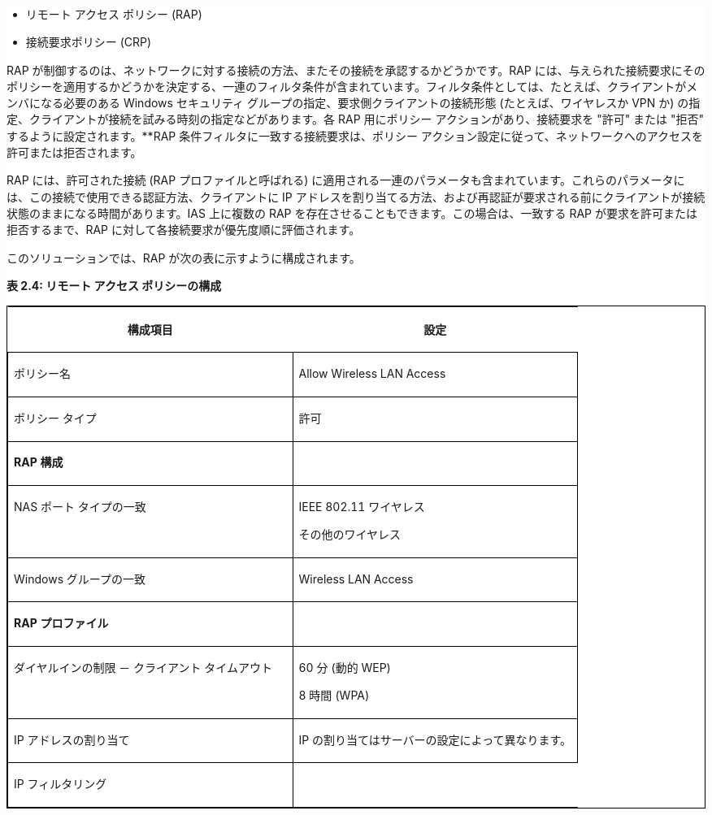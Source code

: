 -   リモート アクセス ポリシー (RAP)
  
-   接続要求ポリシー (CRP)
  
RAP が制御するのは、ネットワークに対する接続の方法、またその接続を承認するかどうかです。RAP には、与えられた接続要求にそのポリシーを適用するかどうかを決定する、一連のフィルタ条件が含まれています。フィルタ条件としては、たとえば、クライアントがメンバになる必要のある Windows セキュリティ グループの指定、要求側クライアントの接続形態 (たとえば、ワイヤレスか VPN か) の指定、クライアントが接続を試みる時刻の指定などがあります。各 RAP 用にポリシー アクションがあり、接続要求を "許可" または "拒否" するように設定されます。**RAP 条件フィルタに一致する接続要求は、ポリシー アクション設定に従って、ネットワークへのアクセスを許可または拒否されます。
  
RAP には、許可された接続 (RAP プロファイルと呼ばれる) に適用される一連のパラメータも含まれています。これらのパラメータには、この接続で使用できる認証方法、クライアントに IP アドレスを割り当てる方法、および再認証が要求される前にクライアントが接続状態のままになる時間があります。IAS 上に複数の RAP を存在させることもできます。この場合は、一致する RAP が要求を許可または拒否するまで、RAP に対して各接続要求が優先度順に評価されます。
  
このソリューションでは、RAP が次の表に示すように構成されます。
  
**表 2.4: リモート アクセス ポリシーの構成**

<p> </p>
<table style="border:1px solid black;">
<colgroup>
<col width="50%" />
<col width="50%" />
</colgroup>
<thead>
<tr class="header">
<th><p>構成項目</p></th>
<th><p>設定</p></th>
</tr>
</thead>
<tbody>
<tr class="odd">
<td style="border:1px solid black;"><p>ポリシー名</p></td>
<td style="border:1px solid black;"><p>Allow Wireless LAN Access</p></td>
</tr>
<tr class="even">
<td style="border:1px solid black;"><p>ポリシー タイプ</p></td>
<td style="border:1px solid black;"><p>許可</p></td>
</tr>
<tr class="odd">
<td style="border:1px solid black;"><p><strong>RAP 構成</strong></p></td>
<td style="border:1px solid black;"><p> </p></td>
</tr>
<tr class="even">
<td style="border:1px solid black;"><p>NAS ポート タイプの一致</p></td>
<td style="border:1px solid black;"><p>IEEE 802.11 ワイヤレス</p>
<p>その他のワイヤレス</p></td>
</tr>
<tr class="odd">
<td style="border:1px solid black;"><p>Windows グループの一致</p></td>
<td style="border:1px solid black;"><p>Wireless LAN Access</p></td>
</tr>
<tr class="even">
<td style="border:1px solid black;"><p><strong>RAP プロファイル</strong></p></td>
<td style="border:1px solid black;"><p> </p></td>
</tr>
<tr class="odd">
<td style="border:1px solid black;"><p>ダイヤルインの制限 － クライアント タイムアウト</p></td>
<td style="border:1px solid black;"><p>60 分 (動的 WEP)</p>
<p>8 時間 (WPA)</p></td>
</tr>
<tr class="even">
<td style="border:1px solid black;"><p>IP アドレスの割り当て</p></td>
<td style="border:1px solid black;"><p>IP の割り当てはサーバーの設定によって異なります。</p></td>
</tr>
<tr class="odd">
<td style="border:1px solid black;"><p>IP フィルタリング</p></td>